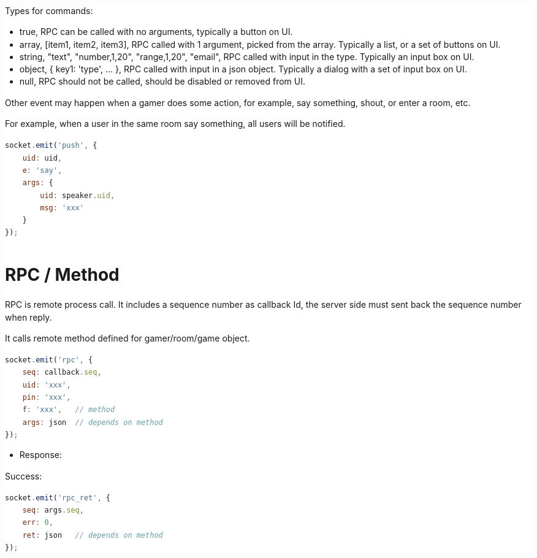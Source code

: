 Types for commands:

* true, RPC can be called with no arguments, typically a button on UI.
* array, [item1, item2, item3], RPC called with 1 argument, picked from the array. Typically a list, or a set of buttons on UI.
* string, "text", "number,1,20", "range,1,20", "email", RPC called with input in the type. Typically an input box on UI.
* object, { key1: 'type', ... }, RPC called with input in a json object. Typically a dialog with a set of input box on UI.
* null, RPC should not be called, should be disabled or removed from UI.

Other event may happen when a gamer does some action, for example, say something, shout, or enter a room, etc.

For example, when a user in the same room say something, all users will be notified.

```javascript
socket.emit('push', {
	uid: uid,
	e: 'say',
	args: {
		uid: speaker.uid,
		msg: 'xxx'
	}
});
```

# RPC / Method #

RPC is remote process call. It includes a sequence number as callback Id, the server side must sent back the sequence number when reply.

It calls remote method defined for gamer/room/game object.

```javascript
socket.emit('rpc', {
	seq: callback.seq,
	uid: 'xxx',
	pin: 'xxx',
	f: 'xxx',	// method
	args: json	// depends on method
});
```

* Response:

Success:

```javascript
socket.emit('rpc_ret', { 
	seq: args.seq, 
	err: 0, 
	ret: json	// depends on method
});
```
